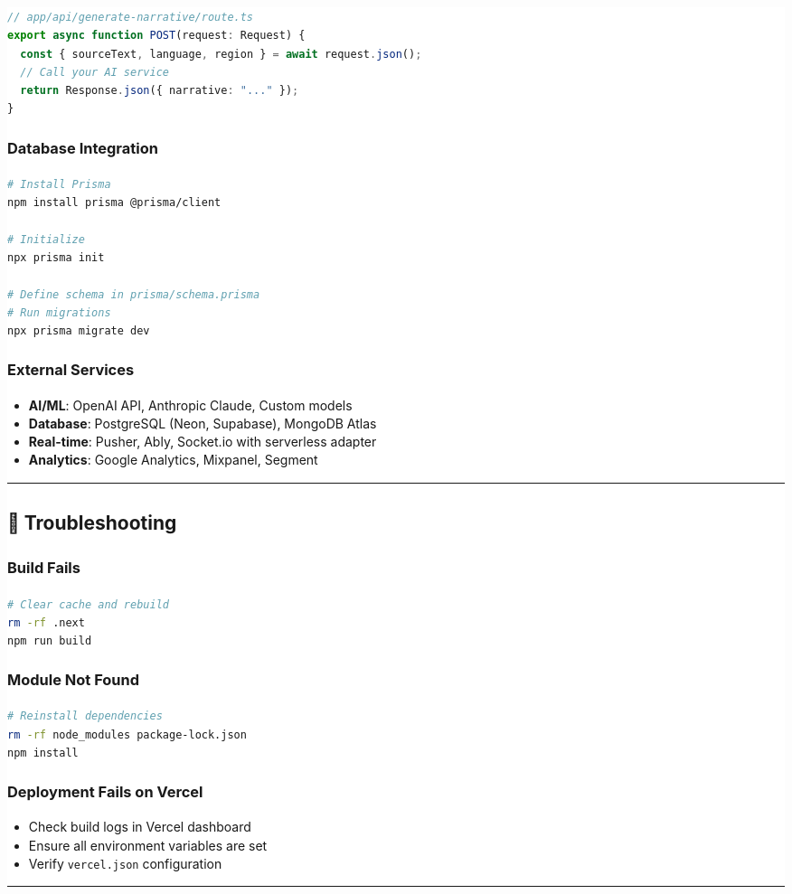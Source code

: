 ```typescript
// app/api/generate-narrative/route.ts
export async function POST(request: Request) {
  const { sourceText, language, region } = await request.json();
  // Call your AI service
  return Response.json({ narrative: "..." });
}
```

### Database Integration
```bash
# Install Prisma
npm install prisma @prisma/client

# Initialize
npx prisma init

# Define schema in prisma/schema.prisma
# Run migrations
npx prisma migrate dev
```

### External Services
- **AI/ML**: OpenAI API, Anthropic Claude, Custom models
- **Database**: PostgreSQL (Neon, Supabase), MongoDB Atlas
- **Real-time**: Pusher, Ably, Socket.io with serverless adapter
- **Analytics**: Google Analytics, Mixpanel, Segment

---

## 🐛 Troubleshooting

### Build Fails
```bash
# Clear cache and rebuild
rm -rf .next
npm run build
```

### Module Not Found
```bash
# Reinstall dependencies
rm -rf node_modules package-lock.json
npm install
```

### Deployment Fails on Vercel
- Check build logs in Vercel dashboard
- Ensure all environment variables are set
- Verify `vercel.json` configuration

---